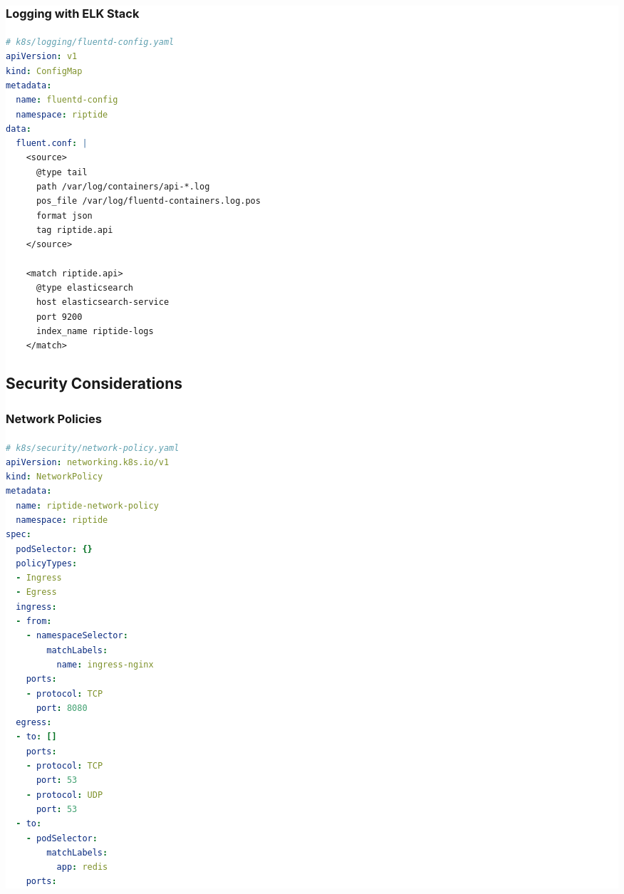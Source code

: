 ### Logging with ELK Stack

```yaml
# k8s/logging/fluentd-config.yaml
apiVersion: v1
kind: ConfigMap
metadata:
  name: fluentd-config
  namespace: riptide
data:
  fluent.conf: |
    <source>
      @type tail
      path /var/log/containers/api-*.log
      pos_file /var/log/fluentd-containers.log.pos
      format json
      tag riptide.api
    </source>

    <match riptide.api>
      @type elasticsearch
      host elasticsearch-service
      port 9200
      index_name riptide-logs
    </match>
```

## Security Considerations

### Network Policies

```yaml
# k8s/security/network-policy.yaml
apiVersion: networking.k8s.io/v1
kind: NetworkPolicy
metadata:
  name: riptide-network-policy
  namespace: riptide
spec:
  podSelector: {}
  policyTypes:
  - Ingress
  - Egress
  ingress:
  - from:
    - namespaceSelector:
        matchLabels:
          name: ingress-nginx
    ports:
    - protocol: TCP
      port: 8080
  egress:
  - to: []
    ports:
    - protocol: TCP
      port: 53
    - protocol: UDP
      port: 53
  - to:
    - podSelector:
        matchLabels:
          app: redis
    ports:
```